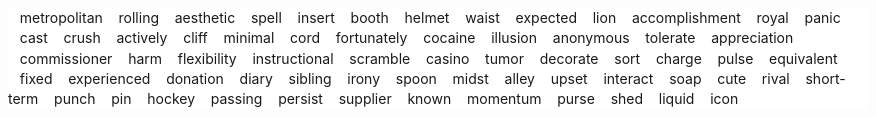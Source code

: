    metropolitan
   rolling
   aesthetic
   spell
   insert
   booth
   helmet
   waist
   expected
   lion
   accomplishment
   royal
   panic
   cast
   crush
   actively
   cliff
   minimal
   cord
   fortunately
   cocaine
   illusion
   anonymous
   tolerate
   appreciation
   commissioner
   harm
   flexibility
   instructional
   scramble
   casino
   tumor
   decorate
   sort
   charge
   pulse
   equivalent
   fixed
   experienced
   donation
   diary
   sibling
   irony
   spoon
   midst
   alley
   upset
   interact
   soap
   cute
   rival
   short-term
   punch
   pin
   hockey
   passing
   persist
   supplier
   known
   momentum
   purse
   shed
   liquid
   icon